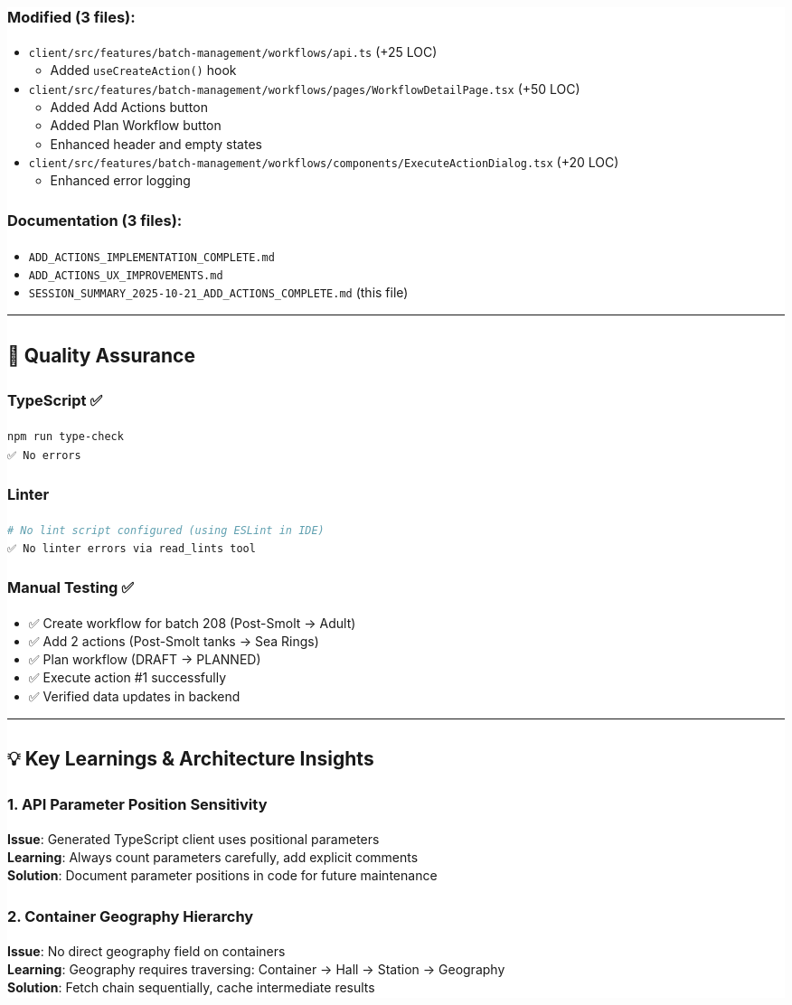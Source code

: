### **Modified** (3 files):
- `client/src/features/batch-management/workflows/api.ts` (+25 LOC)
  - Added `useCreateAction()` hook
- `client/src/features/batch-management/workflows/pages/WorkflowDetailPage.tsx` (+50 LOC)
  - Added Add Actions button
  - Added Plan Workflow button
  - Enhanced header and empty states
- `client/src/features/batch-management/workflows/components/ExecuteActionDialog.tsx` (+20 LOC)
  - Enhanced error logging

### **Documentation** (3 files):
- `ADD_ACTIONS_IMPLEMENTATION_COMPLETE.md`
- `ADD_ACTIONS_UX_IMPROVEMENTS.md`
- `SESSION_SUMMARY_2025-10-21_ADD_ACTIONS_COMPLETE.md` (this file)

---

## 🧪 Quality Assurance

### **TypeScript** ✅
```bash
npm run type-check
✅ No errors
```

### **Linter** 
```bash
# No lint script configured (using ESLint in IDE)
✅ No linter errors via read_lints tool
```

### **Manual Testing** ✅
- ✅ Create workflow for batch 208 (Post-Smolt → Adult)
- ✅ Add 2 actions (Post-Smolt tanks → Sea Rings)
- ✅ Plan workflow (DRAFT → PLANNED)
- ✅ Execute action #1 successfully
- ✅ Verified data updates in backend

---

## 💡 Key Learnings & Architecture Insights

### **1. API Parameter Position Sensitivity**
**Issue**: Generated TypeScript client uses positional parameters  
**Learning**: Always count parameters carefully, add explicit comments  
**Solution**: Document parameter positions in code for future maintenance

### **2. Container Geography Hierarchy**
**Issue**: No direct geography field on containers  
**Learning**: Geography requires traversing: Container → Hall → Station → Geography  
**Solution**: Fetch chain sequentially, cache intermediate results
